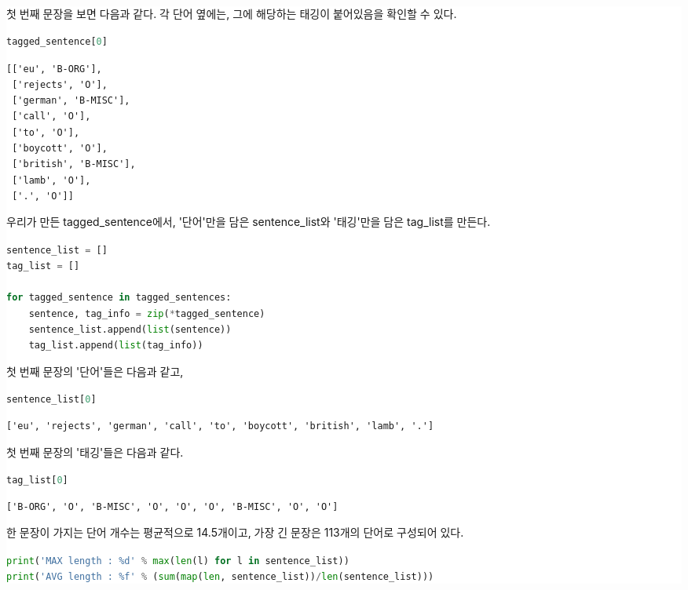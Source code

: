 

첫 번째 문장을 보면 다음과 같다. 각 단어 옆에는, 그에 해당하는 태깅이 붙어있음을 확인할 수 있다.


```python
tagged_sentence[0]
```


    [['eu', 'B-ORG'],
     ['rejects', 'O'],
     ['german', 'B-MISC'],
     ['call', 'O'],
     ['to', 'O'],
     ['boycott', 'O'],
     ['british', 'B-MISC'],
     ['lamb', 'O'],
     ['.', 'O']]



우리가 만든 tagged_sentence에서, '단어'만을 담은 sentence_list와 '태깅'만을 담은 tag_list를 만든다.


```python
sentence_list = []
tag_list = []

for tagged_sentence in tagged_sentences:
    sentence, tag_info = zip(*tagged_sentence)
    sentence_list.append(list(sentence))
    tag_list.append(list(tag_info))
```



첫 번째 문장의 '단어'들은 다음과 같고,


```python
sentence_list[0]
```


    ['eu', 'rejects', 'german', 'call', 'to', 'boycott', 'british', 'lamb', '.']



첫 번째 문장의 '태깅'들은 다음과 같다.


```python
tag_list[0]
```


    ['B-ORG', 'O', 'B-MISC', 'O', 'O', 'O', 'B-MISC', 'O', 'O']



한 문장이 가지는 단어 개수는 평균적으로 14.5개이고, 가장 긴 문장은 113개의 단어로 구성되어 있다.


```python
print('MAX length : %d' % max(len(l) for l in sentence_list))
print('AVG length : %f' % (sum(map(len, sentence_list))/len(sentence_list)))
```
